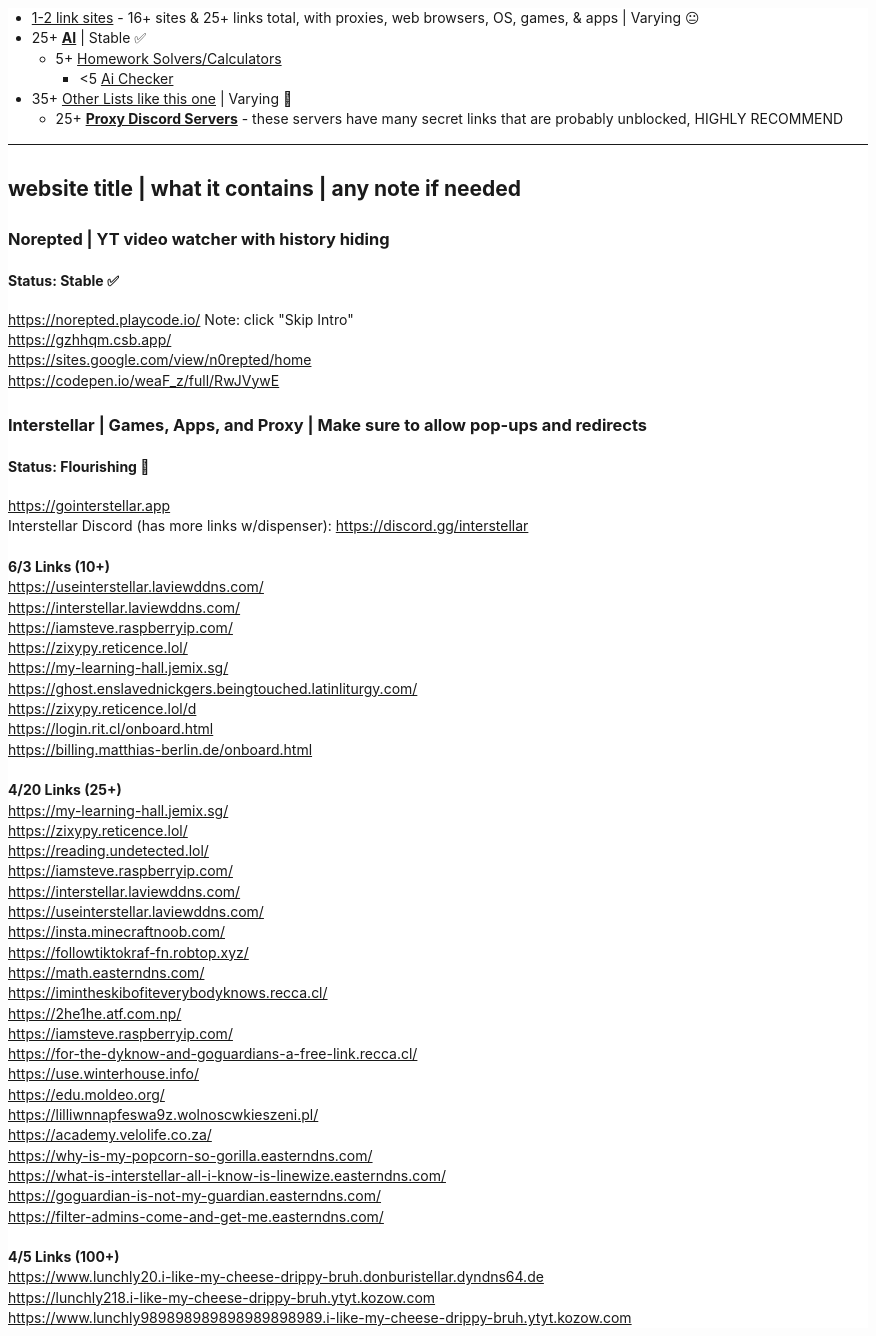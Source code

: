 - [1-2 link sites](#sites-with-1-2-links) - 16+ sites & 25+ links total, with proxies, web browsers, OS, games, & apps | Varying 😐
- 25+ **[AI](#ai-and-homework-solvers)** | Stable ✅
  * 5+ [Homework Solvers/Calculators](#homework-solverscalculators-)
    + <5 [Ai Checker](#ai--plagiarism-checkerdectector)
- 35+ [Other Lists like this one](#other-lists-like-this-one--games-proxies-movies-and-even-more-links--links-may-or-may-not-work) | Varying 😬
  * 25+ [**Proxy Discord Servers**](#proxy-discord-servers) - these servers have many secret links that are probably unblocked, HIGHLY RECOMMEND
---

## website title | what it contains | any note if needed

### Norepted | YT video watcher with history hiding 
#### Status:  Stable ✅
https://norepted.playcode.io/ Note: click "Skip Intro" <br>
https://gzhhqm.csb.app/ <br>
https://sites.google.com/view/n0repted/home <br>
https://codepen.io/weaF_z/full/RwJVywE <br>
 
### Interstellar | Games, Apps, and Proxy | Make sure to allow pop-ups and redirects
#### Status: Flourishing 💯
https://gointerstellar.app <br> 
Interstellar Discord (has more links w/dispenser): https://discord.gg/interstellar <br>  
**6/3 Links (10+)** <br>
https://useinterstellar.laviewddns.com/ <br>
https://interstellar.laviewddns.com/ <br>
https://iamsteve.raspberryip.com/ <br>
https://zixypy.reticence.lol/ <br>
https://my-learning-hall.jemix.sg/ <br>
https://ghost.enslavednickgers.beingtouched.latinliturgy.com/ <br>
https://zixypy.reticence.lol/d <br>
https://login.rit.cl/onboard.html <br>
https://billing.matthias-berlin.de/onboard.html <br> <br>
**4/20 Links (25+)** <br>
https://my-learning-hall.jemix.sg/ <br>
https://zixypy.reticence.lol/ <br>
https://reading.undetected.lol/ <br>
https://iamsteve.raspberryip.com/ <br>
https://interstellar.laviewddns.com/ <br>
https://useinterstellar.laviewddns.com/ <br>
https://insta.minecraftnoob.com/ <br>
https://followtiktokraf-fn.robtop.xyz/ <br>
https://math.easterndns.com/ <br>
https://imintheskibofiteverybodyknows.recca.cl/ <br>
https://2he1he.atf.com.np/ <br>
https://iamsteve.raspberryip.com/ <br>
https://for-the-dyknow-and-goguardians-a-free-link.recca.cl/ <br>
https://use.winterhouse.info/ <br>
https://edu.moldeo.org/ <br>
https://lilliwnnapfeswa9z.wolnoscwkieszeni.pl/ <br>
https://academy.velolife.co.za/ <br>
https://why-is-my-popcorn-so-gorilla.easterndns.com/ <br>
https://what-is-interstellar-all-i-know-is-linewize.easterndns.com/ <br>
https://goguardian-is-not-my-guardian.easterndns.com/ <br>
https://filter-admins-come-and-get-me.easterndns.com/ <br> <br>
**4/5 Links (100+)** <br>
https://www.lunchly20.i-like-my-cheese-drippy-bruh.donburistellar.dyndns64.de <br>
https://lunchly218.i-like-my-cheese-drippy-bruh.ytyt.kozow.com <br>
https://www.lunchly989898989898989898989.i-like-my-cheese-drippy-bruh.ytyt.kozow.com <br>